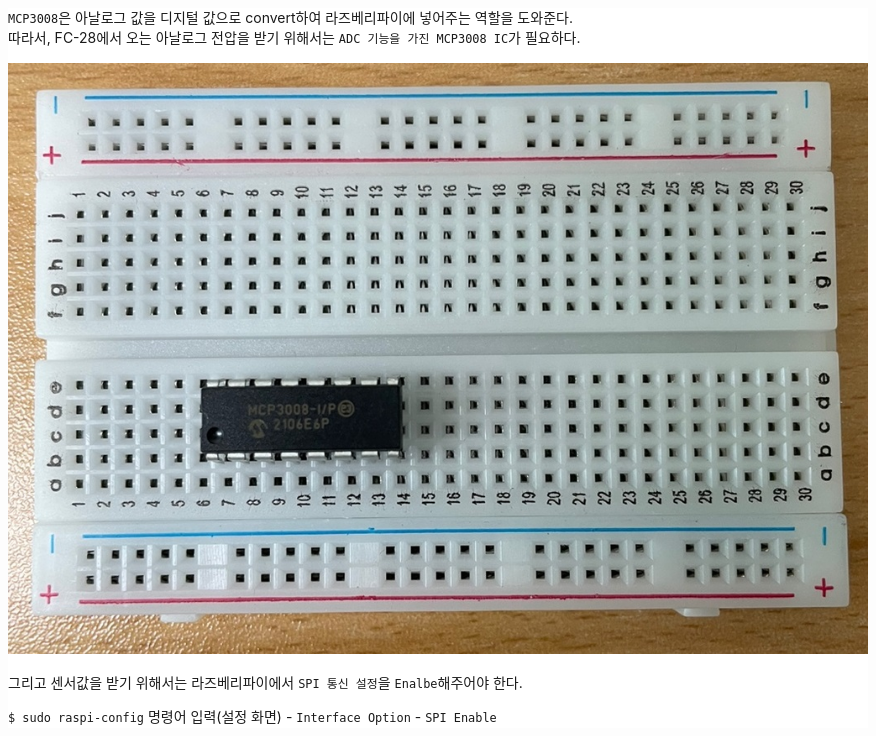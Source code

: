 `MCP3008`은 아날로그 값을 디지털 값으로 convert하여 라즈베리파이에 넣어주는 역할을 도와준다.  
따라서, FC-28에서 오는 아날로그 전압을 받기 위해서는 `ADC 기능을 가진 MCP3008 IC`가 필요하다.  

![mcp3008](/assets/images/post_img/iot/raspberry-pi-soil-moisture1/mcp3008.jpg)  

그리고 센서값을 받기 위해서는 라즈베리파이에서 `SPI 통신 설정`을 `Enalbe`해주어야 한다.  

`$ sudo raspi-config` 명령어 입력(설정 화면) - `Interface Option` - `SPI Enable`  
